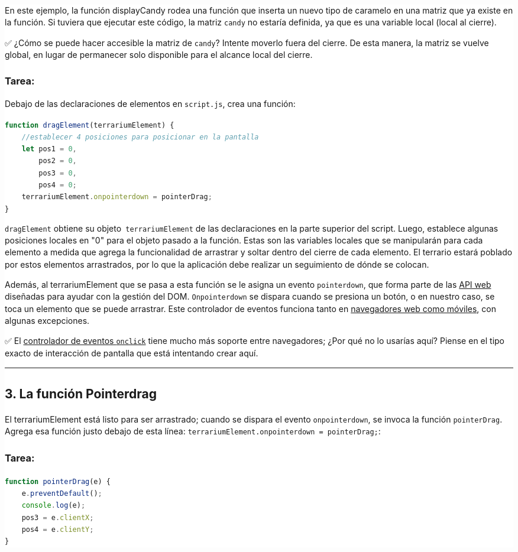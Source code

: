 En este ejemplo, la función displayCandy rodea una función que inserta un nuevo tipo de caramelo en una matriz que ya existe en la función. Si tuviera que ejecutar este código, la matriz `candy` no estaría definida, ya que es una variable local (local al cierre).

✅ ¿Cómo se puede hacer accesible la matriz de `candy`? Intente moverlo fuera del cierre. De esta manera, la matriz se vuelve global, en lugar de permanecer solo disponible para el alcance local del cierre.

### Tarea:

Debajo de las declaraciones de elementos en `script.js`, crea una función:


```javascript
function dragElement(terrariumElement) {
	//establecer 4 posiciones para posicionar en la pantalla
	let pos1 = 0,
		pos2 = 0,
		pos3 = 0,
		pos4 = 0;
	terrariumElement.onpointerdown = pointerDrag;
}
```

`dragElement` obtiene su objeto` terrariumElement` de las declaraciones en la parte superior del script. Luego, establece algunas posiciones locales en "0" para el objeto pasado a la función. Estas son las variables locales que se manipularán para cada elemento a medida que agrega la funcionalidad de arrastrar y soltar dentro del cierre de cada elemento. El terrario estará poblado por estos elementos arrastrados, por lo que la aplicación debe realizar un seguimiento de dónde se colocan.

Además, al terrariumElement que se pasa a esta función se le asigna un evento `pointerdown`, que forma parte de las [API web](https://developer.mozilla.org/en-US/docs/Web/API) diseñadas para ayudar con la gestión del DOM. `Onpointerdown` se dispara cuando se presiona un botón, o en nuestro caso, se toca un elemento que se puede arrastrar. Este controlador de eventos funciona tanto en [navegadores web como móviles](https://caniuse.com/?search=onpointerdown), con algunas excepciones.

✅ El [controlador de eventos `onclick`](https://developer.mozilla.org/en-US/docs/Web/API/GlobalEventHandlers/onclick) tiene mucho más soporte entre navegadores; ¿Por qué no lo usarías aquí? Piense en el tipo exacto de interacción de pantalla que está intentando crear aquí.

---

## 3. La función Pointerdrag

El terrariumElement está listo para ser arrastrado; cuando se dispara el evento `onpointerdown`, se invoca la función `pointerDrag`. Agrega esa función justo debajo de esta línea: `terrariumElement.onpointerdown = pointerDrag;`:

### Tarea: 

```javascript
function pointerDrag(e) {
	e.preventDefault();
	console.log(e);
	pos3 = e.clientX;
	pos4 = e.clientY;
}
```
